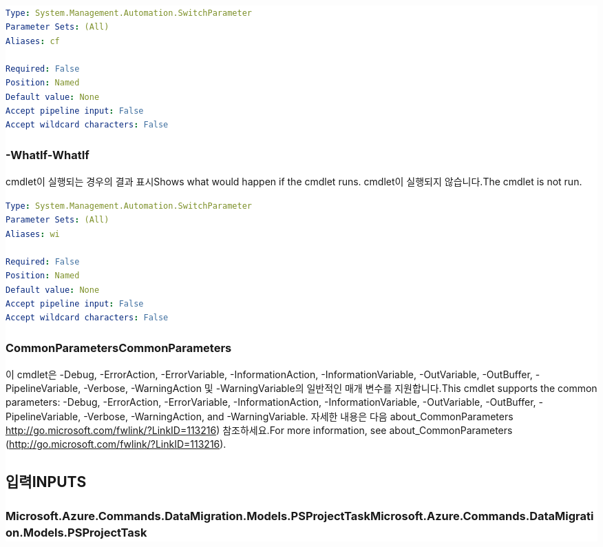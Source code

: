 ```yaml
Type: System.Management.Automation.SwitchParameter
Parameter Sets: (All)
Aliases: cf

Required: False
Position: Named
Default value: None
Accept pipeline input: False
Accept wildcard characters: False
```

### <span data-ttu-id="41571-137">-WhatIf</span><span class="sxs-lookup"><span data-stu-id="41571-137">-WhatIf</span></span>
<span data-ttu-id="41571-138">cmdlet이 실행되는 경우의 결과 표시</span><span class="sxs-lookup"><span data-stu-id="41571-138">Shows what would happen if the cmdlet runs.</span></span>
<span data-ttu-id="41571-139">cmdlet이 실행되지 않습니다.</span><span class="sxs-lookup"><span data-stu-id="41571-139">The cmdlet is not run.</span></span>

```yaml
Type: System.Management.Automation.SwitchParameter
Parameter Sets: (All)
Aliases: wi

Required: False
Position: Named
Default value: None
Accept pipeline input: False
Accept wildcard characters: False
```

### <span data-ttu-id="41571-140">CommonParameters</span><span class="sxs-lookup"><span data-stu-id="41571-140">CommonParameters</span></span>
<span data-ttu-id="41571-141">이 cmdlet은 -Debug, -ErrorAction, -ErrorVariable, -InformationAction, -InformationVariable, -OutVariable, -OutBuffer, -PipelineVariable, -Verbose, -WarningAction 및 -WarningVariable의 일반적인 매개 변수를 지원합니다.</span><span class="sxs-lookup"><span data-stu-id="41571-141">This cmdlet supports the common parameters: -Debug, -ErrorAction, -ErrorVariable, -InformationAction, -InformationVariable, -OutVariable, -OutBuffer, -PipelineVariable, -Verbose, -WarningAction, and -WarningVariable.</span></span> <span data-ttu-id="41571-142">자세한 내용은 다음 about_CommonParameters http://go.microsoft.com/fwlink/?LinkID=113216) 참조하세요.</span><span class="sxs-lookup"><span data-stu-id="41571-142">For more information, see about_CommonParameters (http://go.microsoft.com/fwlink/?LinkID=113216).</span></span>

## <span data-ttu-id="41571-143">입력</span><span class="sxs-lookup"><span data-stu-id="41571-143">INPUTS</span></span>

### <span data-ttu-id="41571-144">Microsoft.Azure.Commands.DataMigration.Models.PSProjectTask</span><span class="sxs-lookup"><span data-stu-id="41571-144">Microsoft.Azure.Commands.DataMigration.Models.PSProjectTask</span></span>
